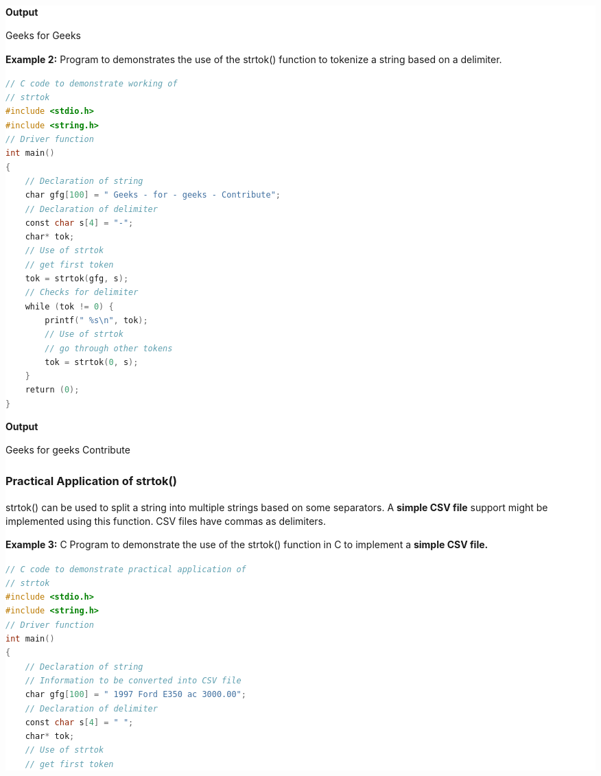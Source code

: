 **Output**

 Geeks
 for
 Geeks

**Example 2:** Program to demonstrates the use of the strtok() function to tokenize a string based on a delimiter.

```c
// C code to demonstrate working of
// strtok
#include <stdio.h>
#include <string.h>
// Driver function
int main()
{
    // Declaration of string
    char gfg[100] = " Geeks - for - geeks - Contribute";
    // Declaration of delimiter
    const char s[4] = "-";
    char* tok;
    // Use of strtok
    // get first token
    tok = strtok(gfg, s);
    // Checks for delimiter
    while (tok != 0) {
        printf(" %s\n", tok);
        // Use of strtok
        // go through other tokens
        tok = strtok(0, s);
    }
    return (0);
}
```

**Output**

  Geeks 
  for 
  geeks 
  Contribute

### **Practical Application of** strtok()

strtok() can be used to split a string into multiple strings based on some separators. A **simple CSV file** support might be implemented using this function. CSV files have commas as delimiters.

**Example 3:** C Program to demonstrate the use of the strtok() function in C to implement a **simple CSV file.**

```c
// C code to demonstrate practical application of
// strtok
#include <stdio.h>
#include <string.h>
// Driver function
int main()
{
    // Declaration of string
    // Information to be converted into CSV file
    char gfg[100] = " 1997 Ford E350 ac 3000.00";
    // Declaration of delimiter
    const char s[4] = " ";
    char* tok;
    // Use of strtok
    // get first token
```